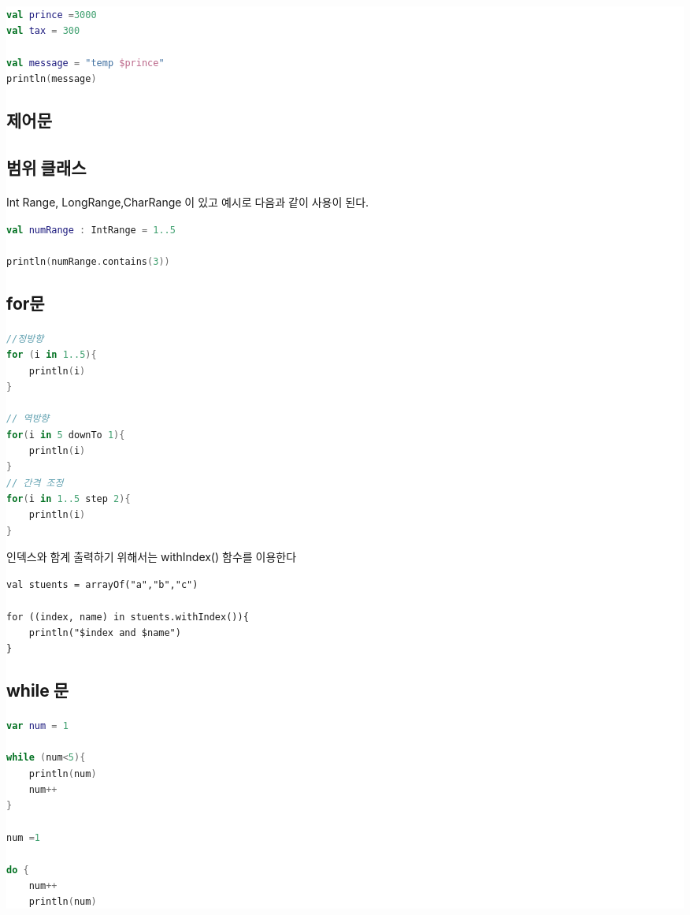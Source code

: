 ```kt
val prince =3000
val tax = 300

val message = "temp $prince"
println(message)
```

## 제어문

## 범위 클래스

Int Range, LongRange,CharRange 이 있고
예시로 다음과 같이 사용이 된다.

```kt
val numRange : IntRange = 1..5

println(numRange.contains(3))
```

## for문

```kt
//정방향
for (i in 1..5){ 
    println(i)
}

// 역방향
for(i in 5 downTo 1){ 
    println(i)
}
// 간격 조정
for(i in 1..5 step 2){
    println(i)
}

```

인덱스와 함계 출력하기 위해서는 withIndex() 함수를 이용한다
```
val stuents = arrayOf("a","b","c")

for ((index, name) in stuents.withIndex()){
    println("$index and $name")
}
```

## while 문


```kt
var num = 1

while (num<5){
    println(num)
    num++
}

num =1

do {
    num++
    println(num)
```